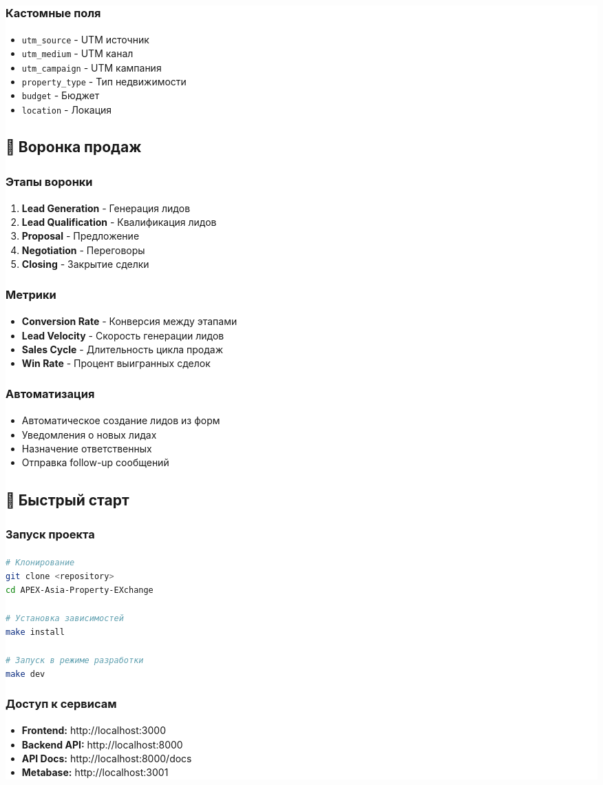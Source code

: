 ### **Кастомные поля**
- `utm_source` - UTM источник
- `utm_medium` - UTM канал
- `utm_campaign` - UTM кампания
- `property_type` - Тип недвижимости
- `budget` - Бюджет
- `location` - Локация

## 🔄 Воронка продаж

### **Этапы воронки**
1. **Lead Generation** - Генерация лидов
2. **Lead Qualification** - Квалификация лидов
3. **Proposal** - Предложение
4. **Negotiation** - Переговоры
5. **Closing** - Закрытие сделки

### **Метрики**
- **Conversion Rate** - Конверсия между этапами
- **Lead Velocity** - Скорость генерации лидов
- **Sales Cycle** - Длительность цикла продаж
- **Win Rate** - Процент выигранных сделок

### **Автоматизация**
- Автоматическое создание лидов из форм
- Уведомления о новых лидах
- Назначение ответственных
- Отправка follow-up сообщений

## 🚀 Быстрый старт

### **Запуск проекта**
```bash
# Клонирование
git clone <repository>
cd APEX-Asia-Property-EXchange

# Установка зависимостей
make install

# Запуск в режиме разработки
make dev
```

### **Доступ к сервисам**
- **Frontend:** http://localhost:3000
- **Backend API:** http://localhost:8000
- **API Docs:** http://localhost:8000/docs
- **Metabase:** http://localhost:3001
